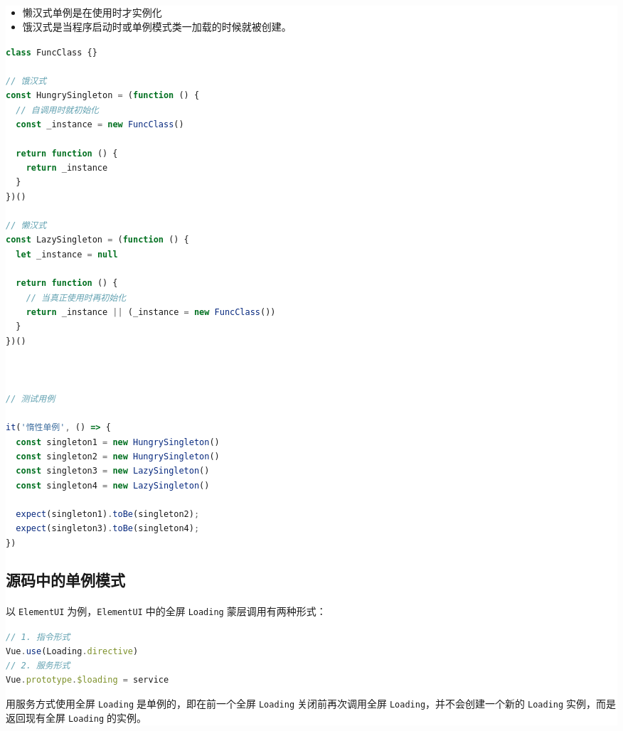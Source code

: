 - 懒汉式单例是在使用时才实例化
- 饿汉式是当程序启动时或单例模式类一加载的时候就被创建。

```javascript
class FuncClass {}

// 饿汉式
const HungrySingleton = (function () {
  // 自调用时就初始化
  const _instance = new FuncClass()

  return function () {
    return _instance
  }
})()

// 懒汉式
const LazySingleton = (function () {
  let _instance = null

  return function () {
    // 当真正使用时再初始化
    return _instance || (_instance = new FuncClass())
  }
})()



// 测试用例

it('惰性单例', () => {
  const singleton1 = new HungrySingleton()
  const singleton2 = new HungrySingleton()
  const singleton3 = new LazySingleton()
  const singleton4 = new LazySingleton()

  expect(singleton1).toBe(singleton2);
  expect(singleton3).toBe(singleton4);
})
```

## 源码中的单例模式

以 `ElementUI` 为例，`ElementUI` 中的全屏 `Loading` 蒙层调用有两种形式：

```javascript
// 1. 指令形式
Vue.use(Loading.directive)
// 2. 服务形式
Vue.prototype.$loading = service
```

用服务方式使用全屏 `Loading` 是单例的，即在前一个全屏 `Loading` 关闭前再次调用全屏 `Loading`，并不会创建一个新的 `Loading` 实例，而是返回现有全屏 `Loading` 的实例。
